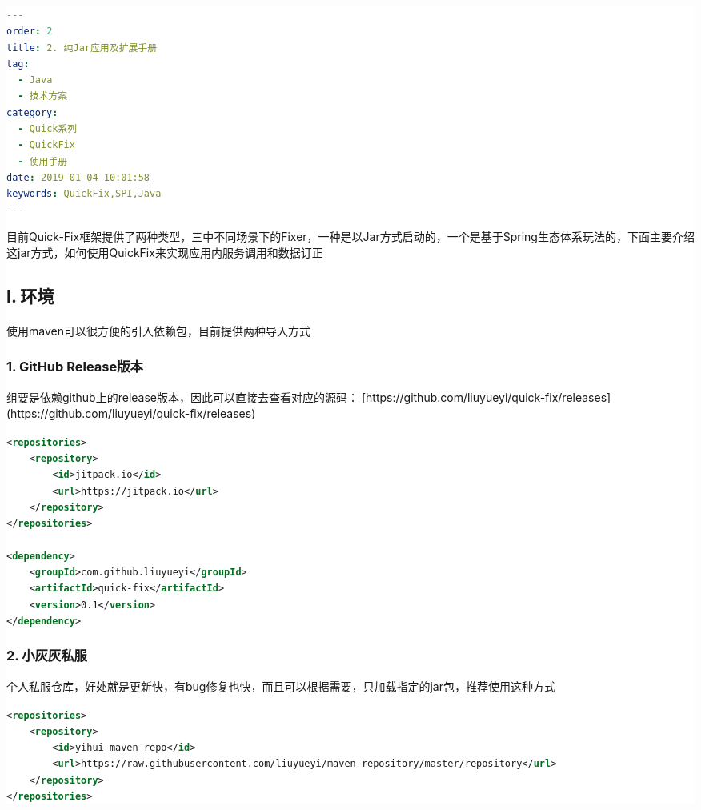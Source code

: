 ```yaml
---
order: 2
title: 2. 纯Jar应用及扩展手册
tag:
  - Java
  - 技术方案
category:
  - Quick系列
  - QuickFix
  - 使用手册
date: 2019-01-04 10:01:58
keywords: QuickFix,SPI,Java
---
```


目前Quick-Fix框架提供了两种类型，三中不同场景下的Fixer，一种是以Jar方式启动的，一个是基于Spring生态体系玩法的，下面主要介绍这jar方式，如何使用QuickFix来实现应用内服务调用和数据订正



## I. 环境

使用maven可以很方便的引入依赖包，目前提供两种导入方式

### 1. GitHub Release版本

组要是依赖github上的release版本，因此可以直接去查看对应的源码： [https://github.com/liuyueyi/quick-fix/releases](https://github.com/liuyueyi/quick-fix/releases)


```xml
<repositories>
	<repository>
	    <id>jitpack.io</id>
	    <url>https://jitpack.io</url>
	</repository>
</repositories>

<dependency>
    <groupId>com.github.liuyueyi</groupId>
    <artifactId>quick-fix</artifactId>
    <version>0.1</version>
</dependency>
```

### 2. 小灰灰私服

个人私服仓库，好处就是更新快，有bug修复也快，而且可以根据需要，只加载指定的jar包，推荐使用这种方式

```xml
<repositories>
    <repository>
        <id>yihui-maven-repo</id>
        <url>https://raw.githubusercontent.com/liuyueyi/maven-repository/master/repository</url>
    </repository>
</repositories>
```
